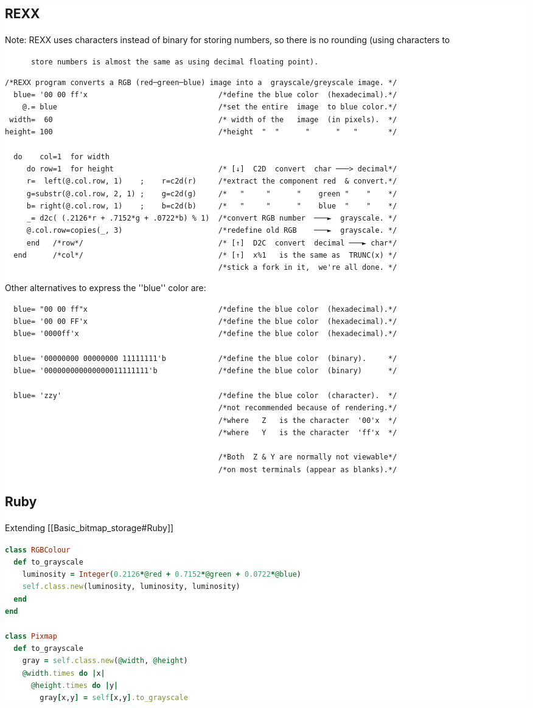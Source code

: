 

## REXX

Note:   REXX uses characters instead of binary for storing numbers, so there is no rounding   (using characters to

          store numbers is almost the same as using decimal floating point).

```rexx
/*REXX program converts a RGB (red─green─blue) image into a  grayscale/greyscale image. */
  blue= '00 00 ff'x                              /*define the blue color  (hexadecimal).*/
    @.= blue                                     /*set the entire  image  to blue color.*/
 width=  60                                      /* width of the   image  (in pixels).  */
height= 100                                      /*height  "  "      "      "   "       */

  do    col=1  for width
     do row=1  for height                        /* [↓]  C2D  convert  char ───> decimal*/
     r=  left(@.col.row, 1)    ;    r=c2d(r)     /*extract the component red  & convert.*/
     g=substr(@.col.row, 2, 1) ;    g=c2d(g)     /*   "     "      "    green "    "    */
     b= right(@.col.row, 1)    ;    b=c2d(b)     /*   "     "      "    blue  "    "    */
     _= d2c( (.2126*r + .7152*g + .0722*b) % 1)  /*convert RGB number  ───►  grayscale. */
     @.col.row=copies(_, 3)                      /*redefine old RGB    ───►  grayscale. */
     end   /*row*/                               /* [↑]  D2C  convert  decimal ───► char*/
  end      /*col*/                               /* [↑]  x%1   is the same as  TRUNC(x) */
                                                 /*stick a fork in it,  we're all done. */
```

Other alternatives to express the   ''blue''   color are:

```rexx
  blue= "00 00 ff"x                              /*define the blue color  (hexadecimal).*/
  blue= '00 00 FF'x                              /*define the blue color  (hexadecimal).*/
  blue= '0000ff'x                                /*define the blue color  (hexadecimal).*/

  blue= '00000000 00000000 11111111'b            /*define the blue color  (binary).     */
  blue= '000000000000000011111111'b              /*define the blue color  (binary)      */

  blue= 'zzy'                                    /*define the blue color  (character).  */
                                                 /*not recommended because of rendering.*/
                                                 /*where   Z   is the character  '00'x  */
                                                 /*where   Y   is the character  'ff'x  */

                                                 /*Both  Z & Y are normally not viewable*/
                                                 /*on most terminals (appear as blanks).*/
```





## Ruby

Extending [[Basic_bitmap_storage#Ruby]]

```ruby
class RGBColour
  def to_grayscale
    luminosity = Integer(0.2126*@red + 0.7152*@green + 0.0722*@blue)
    self.class.new(luminosity, luminosity, luminosity)
  end
end

class Pixmap
  def to_grayscale
    gray = self.class.new(@width, @height)
    @width.times do |x|
      @height.times do |y|
        gray[x,y] = self[x,y].to_grayscale
```